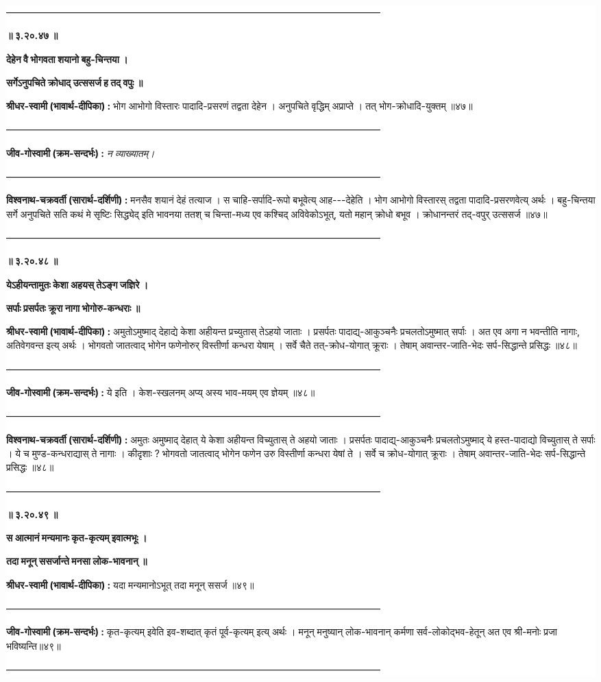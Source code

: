 ———————————————————————————————————————

**॥ ३.२०.४७ ॥**

**देहेन वै भोगवता शयानो बहु-चिन्तया ।**

**सर्गेऽनुपचिते क्रोधाद् उत्ससर्ज ह तद् वपुः ॥**

**श्रीधर-स्वामी (भावार्थ-दीपिका) :** भोग आभोगो विस्तारः पादादि-प्रसरणं तद्वता देहेन । अनुपचिते वृद्धिम् अप्राप्ते । तत् भोग-क्रोधादि-युक्तम् ॥४७॥

———————————————————————————————————————

**जीव-गोस्वामी (क्रम-सन्दर्भः) :** *न व्याख्यातम्।*

———————————————————————————————————————

**विश्वनाथ-चक्रवर्ती (सारार्थ-दर्शिणी) :** मनसैव शयानं देहं तत्याज । स चाहि-सर्पादि-रूपो बभूवेत्य् आह---देहेति । भोग आभोगो विस्तारस् तद्वता पादादि-प्रसरणवेत्य् अर्थः । बहु-चिन्तया सर्गे अनुपचिते सति कथं मे सृष्टिः सिद्ध्येद् इति भावनया ततश् च चिन्ता-मध्य एव कश्चिद् अविवेकोऽभूत्, यतो महान् क्रोधो बभूव । क्रोधानन्तरं तद्-वपुर् उत्ससर्ज ॥४७॥

———————————————————————————————————————

**॥ ३.२०.४८ ॥**

**येऽहीयन्तामुतः केशा अहयस् तेऽङ्ग जज्ञिरे ।**

**सर्पाः प्रसर्पतः क्रूरा नागा भोगोरु-कन्धराः ॥**

**श्रीधर-स्वामी (भावार्थ-दीपिका) :** अमुतोऽमुष्माद् देहाद्ये केशा अहीयन्त प्रच्युतास् तेऽहयो जाताः । प्रसर्पतः पादाद्य्-आकुञ्चनैः प्रचलतोऽमुष्मात् सर्पाः । अत एव अगा न भवन्तीति नागाः, अतिवेगवन्त इत्य् अर्थः । भोगवतो जातत्वाद् भोगेन फणेनोरुर् विस्तीर्णा कन्धरा येषाम् । सर्वे चैते तत्-क्रोध-योगात् क्रूराः । तेषाम् अवान्तर-जाति-भेदः सर्प-सिद्धान्ते प्रसिद्धः ॥४८॥

———————————————————————————————————————

**जीव-गोस्वामी (क्रम-सन्दर्भः) :** ये इति । केश-स्खलनम् अप्य् अस्य भाव-मयम् एव ज्ञेयम् ॥४८॥

———————————————————————————————————————

**विश्वनाथ-चक्रवर्ती (सारार्थ-दर्शिणी) :** अमुतः अमुष्माद् देहात् ये केशा अहीयन्त विच्युतास् ते अहयो जाताः । प्रसर्पतः पादाद्य्-आकुञ्चनैः प्रचलतोऽमुष्माद् ये हस्त-पादाद्यो विच्युतास् ते सर्पाः । ये च मुण्ड-कन्धराद्यास् ते नागाः । कीदृशाः ? भोगवतो जातत्वाद् भोगेन फणेन उरु विस्तीर्णा कन्धरा येषां ते । सर्वे च क्रोध-योगात् क्रूराः । तेषाम् अवान्तर-जाति-भेदः सर्प-सिद्धान्ते प्रसिद्धः ॥४८॥

———————————————————————————————————————

**॥ ३.२०.४९ ॥**

**स आत्मानं मन्यमानः कृत-कृत्यम् इवात्मभूः ।**

**तदा मनून् ससर्जान्ते मनसा लोक-भावनान् ॥**

**श्रीधर-स्वामी (भावार्थ-दीपिका) :** यदा मन्यमानोऽभूत् तदा मनून् ससर्ज ॥४९॥

———————————————————————————————————————

**जीव-गोस्वामी (क्रम-सन्दर्भः) :** कृत-कृत्यम् इवेति इव-शब्दात् कृतं पूर्व-कृत्यम् इत्य् अर्थः । मनून् मनुष्यान् लोक-भावनान् कर्मणा सर्व-लोकोद्भव-हेतून् अत एव श्री-मनोः प्रजा भविष्यन्ति॥४९॥

———————————————————————————————————————
